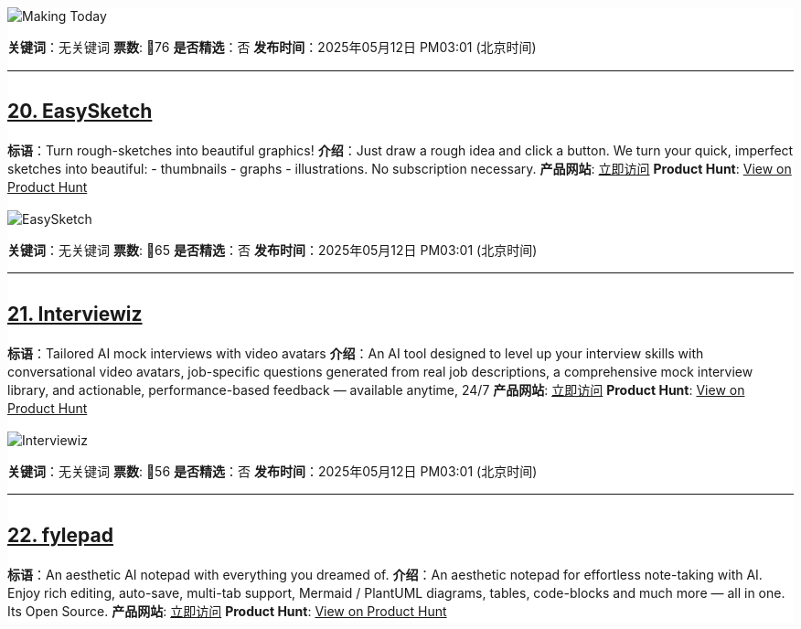 ![Making Today]()

**关键词**：无关键词
**票数**: 🔺76
**是否精选**：否
**发布时间**：2025年05月12日 PM03:01 (北京时间)

---

## [20. EasySketch](https://www.producthunt.com/posts/easysketch-2?utm_campaign=producthunt-api&utm_medium=api-v2&utm_source=Application%3A+dailyhot+%28ID%3A+133367%29)
**标语**：Turn rough-sketches into beautiful graphics!
**介绍**：Just draw a rough idea and click a button. We turn your quick, imperfect sketches into beautiful: - thumbnails - graphs - illustrations. No subscription necessary.
**产品网站**: [立即访问](https://www.producthunt.com/r/2MZV6VMLJUNYN2?utm_campaign=producthunt-api&utm_medium=api-v2&utm_source=Application%3A+dailyhot+%28ID%3A+133367%29)
**Product Hunt**: [View on Product Hunt](https://www.producthunt.com/posts/easysketch-2?utm_campaign=producthunt-api&utm_medium=api-v2&utm_source=Application%3A+dailyhot+%28ID%3A+133367%29)

![EasySketch]()

**关键词**：无关键词
**票数**: 🔺65
**是否精选**：否
**发布时间**：2025年05月12日 PM03:01 (北京时间)

---

## [21. Interviewiz](https://www.producthunt.com/posts/interviewiz?utm_campaign=producthunt-api&utm_medium=api-v2&utm_source=Application%3A+dailyhot+%28ID%3A+133367%29)
**标语**：Tailored AI mock interviews with video avatars
**介绍**：An AI tool designed to level up your interview skills with conversational video avatars, job-specific questions generated from real job descriptions, a comprehensive mock interview library, and actionable, performance-based feedback — available anytime, 24/7
**产品网站**: [立即访问](https://www.producthunt.com/r/3WA35BLBCRYHZU?utm_campaign=producthunt-api&utm_medium=api-v2&utm_source=Application%3A+dailyhot+%28ID%3A+133367%29)
**Product Hunt**: [View on Product Hunt](https://www.producthunt.com/posts/interviewiz?utm_campaign=producthunt-api&utm_medium=api-v2&utm_source=Application%3A+dailyhot+%28ID%3A+133367%29)

![Interviewiz]()

**关键词**：无关键词
**票数**: 🔺56
**是否精选**：否
**发布时间**：2025年05月12日 PM03:01 (北京时间)

---

## [22. fylepad](https://www.producthunt.com/posts/fylepad-2?utm_campaign=producthunt-api&utm_medium=api-v2&utm_source=Application%3A+dailyhot+%28ID%3A+133367%29)
**标语**：An aesthetic AI notepad with everything you dreamed of.
**介绍**：An aesthetic notepad for effortless note-taking with AI. Enjoy rich editing, auto-save, multi-tab support, Mermaid / PlantUML diagrams, tables, code-blocks and much more — all in one. Its Open Source.
**产品网站**: [立即访问](https://www.producthunt.com/r/Z4BEV6VPNFTKX2?utm_campaign=producthunt-api&utm_medium=api-v2&utm_source=Application%3A+dailyhot+%28ID%3A+133367%29)
**Product Hunt**: [View on Product Hunt](https://www.producthunt.com/posts/fylepad-2?utm_campaign=producthunt-api&utm_medium=api-v2&utm_source=Application%3A+dailyhot+%28ID%3A+133367%29)
